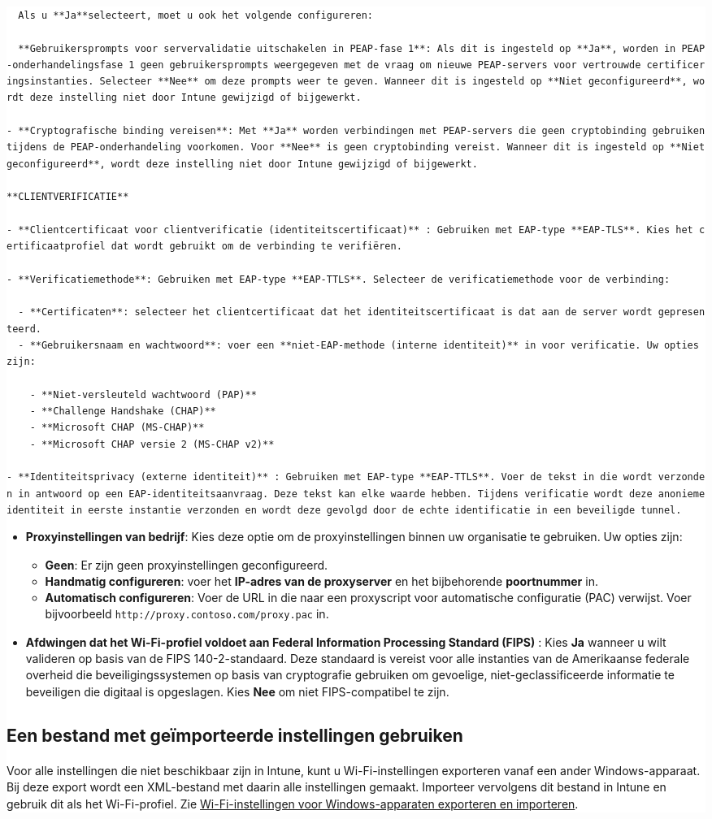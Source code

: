       Als u **Ja**selecteert, moet u ook het volgende configureren:

      **Gebruikersprompts voor servervalidatie uitschakelen in PEAP-fase 1**: Als dit is ingesteld op **Ja**, worden in PEAP-onderhandelingsfase 1 geen gebruikersprompts weergegeven met de vraag om nieuwe PEAP-servers voor vertrouwde certificeringsinstanties. Selecteer **Nee** om deze prompts weer te geven. Wanneer dit is ingesteld op **Niet geconfigureerd**, wordt deze instelling niet door Intune gewijzigd of bijgewerkt.

    - **Cryptografische binding vereisen**: Met **Ja** worden verbindingen met PEAP-servers die geen cryptobinding gebruiken tijdens de PEAP-onderhandeling voorkomen. Voor **Nee** is geen cryptobinding vereist. Wanneer dit is ingesteld op **Niet geconfigureerd**, wordt deze instelling niet door Intune gewijzigd of bijgewerkt.

    **CLIENTVERIFICATIE**

    - **Clientcertificaat voor clientverificatie (identiteitscertificaat)** : Gebruiken met EAP-type **EAP-TLS**. Kies het certificaatprofiel dat wordt gebruikt om de verbinding te verifiëren.

    - **Verificatiemethode**: Gebruiken met EAP-type **EAP-TTLS**. Selecteer de verificatiemethode voor de verbinding:  

      - **Certificaten**: selecteer het clientcertificaat dat het identiteitscertificaat is dat aan de server wordt gepresenteerd.
      - **Gebruikersnaam en wachtwoord**: voer een **niet-EAP-methode (interne identiteit)** in voor verificatie. Uw opties zijn:

        - **Niet-versleuteld wachtwoord (PAP)**
        - **Challenge Handshake (CHAP)**
        - **Microsoft CHAP (MS-CHAP)**
        - **Microsoft CHAP versie 2 (MS-CHAP v2)**

    - **Identiteitsprivacy (externe identiteit)** : Gebruiken met EAP-type **EAP-TTLS**. Voer de tekst in die wordt verzonden in antwoord op een EAP-identiteitsaanvraag. Deze tekst kan elke waarde hebben. Tijdens verificatie wordt deze anonieme identiteit in eerste instantie verzonden en wordt deze gevolgd door de echte identificatie in een beveiligde tunnel.

- **Proxyinstellingen van bedrijf**: Kies deze optie om de proxyinstellingen binnen uw organisatie te gebruiken. Uw opties zijn:
  - **Geen**: Er zijn geen proxyinstellingen geconfigureerd.
  - **Handmatig configureren**: voer het **IP-adres van de proxyserver** en het bijbehorende **poortnummer** in.
  - **Automatisch configureren**: Voer de URL in die naar een proxyscript voor automatische configuratie (PAC) verwijst. Voer bijvoorbeeld `http://proxy.contoso.com/proxy.pac` in.

- **Afdwingen dat het Wi-Fi-profiel voldoet aan Federal Information Processing Standard (FIPS)** : Kies **Ja** wanneer u wilt valideren op basis van de FIPS 140-2-standaard. Deze standaard is vereist voor alle instanties van de Amerikaanse federale overheid die beveiligingssystemen op basis van cryptografie gebruiken om gevoelige, niet-geclassificeerde informatie te beveiligen die digitaal is opgeslagen. Kies **Nee** om niet FIPS-compatibel te zijn.

## <a name="use-an-imported-settings-file"></a>Een bestand met geïmporteerde instellingen gebruiken

Voor alle instellingen die niet beschikbaar zijn in Intune, kunt u Wi-Fi-instellingen exporteren vanaf een ander Windows-apparaat. Bij deze export wordt een XML-bestand met daarin alle instellingen gemaakt. Importeer vervolgens dit bestand in Intune en gebruik dit als het Wi-Fi-profiel. Zie [Wi-Fi-instellingen voor Windows-apparaten exporteren en importeren](wi-fi-settings-import-windows-8-1.md).
